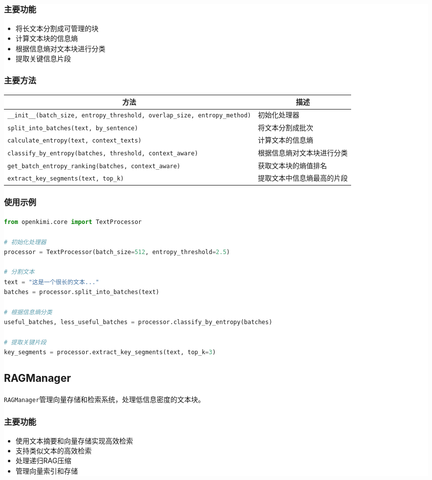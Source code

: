### 主要功能

- 将长文本分割成可管理的块
- 计算文本块的信息熵
- 根据信息熵对文本块进行分类
- 提取关键信息片段

### 主要方法

| 方法 | 描述 |
|------|------|
| `__init__(batch_size, entropy_threshold, overlap_size, entropy_method)` | 初始化处理器 |
| `split_into_batches(text, by_sentence)` | 将文本分割成批次 |
| `calculate_entropy(text, context_texts)` | 计算文本的信息熵 |
| `classify_by_entropy(batches, threshold, context_aware)` | 根据信息熵对文本块进行分类 |
| `get_batch_entropy_ranking(batches, context_aware)` | 获取文本块的熵值排名 |
| `extract_key_segments(text, top_k)` | 提取文本中信息熵最高的片段 |

### 使用示例

```python
from openkimi.core import TextProcessor

# 初始化处理器
processor = TextProcessor(batch_size=512, entropy_threshold=2.5)

# 分割文本
text = "这是一个很长的文本..."
batches = processor.split_into_batches(text)

# 根据信息熵分类
useful_batches, less_useful_batches = processor.classify_by_entropy(batches)

# 提取关键片段
key_segments = processor.extract_key_segments(text, top_k=3)
```

## RAGManager

`RAGManager`管理向量存储和检索系统，处理低信息密度的文本块。

### 主要功能

- 使用文本摘要和向量存储实现高效检索
- 支持类似文本的高效检索
- 处理递归RAG压缩
- 管理向量索引和存储
